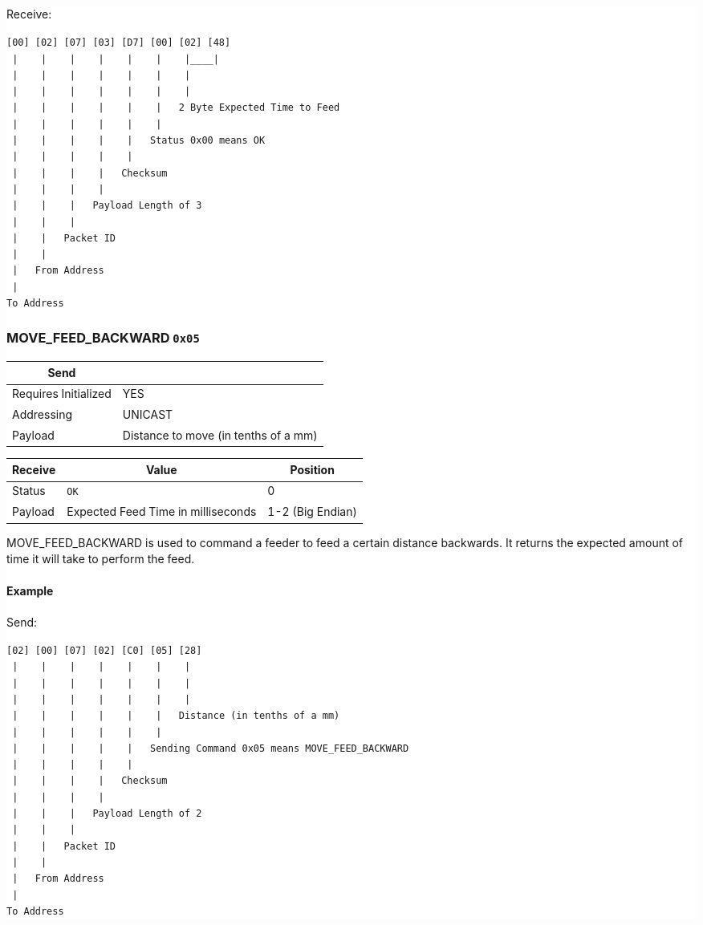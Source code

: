 Receive:

```
[00] [02] [07] [03] [D7] [00] [02] [48]
 |    |    |    |    |    |    |____|
 |    |    |    |    |    |    |
 |    |    |    |    |    |    |
 |    |    |    |    |    |   2 Byte Expected Time to Feed
 |    |    |    |    |    |
 |    |    |    |    |   Status 0x00 means OK
 |    |    |    |    |
 |    |    |    |   Checksum
 |    |    |    |
 |    |    |   Payload Length of 3
 |    |    |
 |    |   Packet ID
 |    |
 |   From Address
 |
To Address
```

### MOVE_FEED_BACKWARD `0x05`

| Send                 |              |
| -------------------- | ------------ |
| Requires Initialized | YES           |
| Addressing           | UNICAST      |
| Payload              | Distance to move (in tenths of a mm) |

| Receive              | Value              | Position |
| -------------------- | ------------ | ------- |
| Status               | `OK`         | 0       |
| Payload              | Expected Feed Time in milliseconds | 1-2 (Big Endian)   |

MOVE_FEED_BACKWARD is used to command a feeder to feed a certain distance backwards. It returns the expected amount of time it will take to perform the feed.

#### Example

Send:

```
[02] [00] [07] [02] [C0] [05] [28]
 |    |    |    |    |    |    |
 |    |    |    |    |    |    |
 |    |    |    |    |    |    |
 |    |    |    |    |    |   Distance (in tenths of a mm)
 |    |    |    |    |    |
 |    |    |    |    |   Sending Command 0x05 means MOVE_FEED_BACKWARD
 |    |    |    |    |
 |    |    |    |   Checksum
 |    |    |    |
 |    |    |   Payload Length of 2
 |    |    |
 |    |   Packet ID
 |    |
 |   From Address
 |
To Address
```
